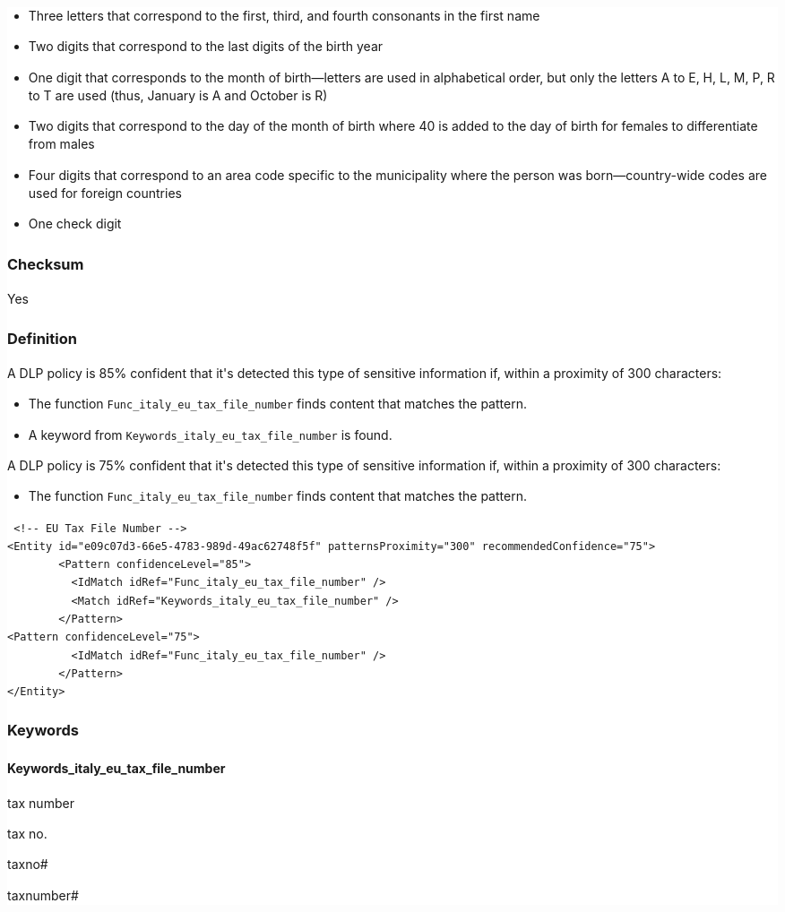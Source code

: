 - Three letters that correspond to the first, third, and fourth consonants in the first name
    
- Two digits that correspond to the last digits of the birth year
    
- One digit that corresponds to the month of birth—letters are used in alphabetical order, but only the letters A to E, H, L, M, P, R to T are used (thus, January is A and October is R)
    
- Two digits that correspond to the day of the month of birth where 40 is added to the day of birth for females to differentiate from males
    
- Four digits that correspond to an area code specific to the municipality where the person was born—country-wide codes are used for foreign countries
    
- One check digit
    
### Checksum

Yes
  
### Definition

A DLP policy is 85% confident that it's detected this type of sensitive information if, within a proximity of 300 characters:
  
- The function  `Func_italy_eu_tax_file_number` finds content that matches the pattern. 
    
- A keyword from  `Keywords_italy_eu_tax_file_number` is found. 
    
A DLP policy is 75% confident that it's detected this type of sensitive information if, within a proximity of 300 characters:
  
- The function  `Func_italy_eu_tax_file_number` finds content that matches the pattern. 
    
```
 <!-- EU Tax File Number -->
<Entity id="e09c07d3-66e5-4783-989d-49ac62748f5f" patternsProximity="300" recommendedConfidence="75">
        <Pattern confidenceLevel="85">
          <IdMatch idRef="Func_italy_eu_tax_file_number" />
          <Match idRef="Keywords_italy_eu_tax_file_number" />
        </Pattern>
<Pattern confidenceLevel="75">
          <IdMatch idRef="Func_italy_eu_tax_file_number" />
        </Pattern>
</Entity>
```

### Keywords

#### Keywords_italy_eu_tax_file_number

tax number
  
tax no.
  
taxno#
  
taxnumber#
  